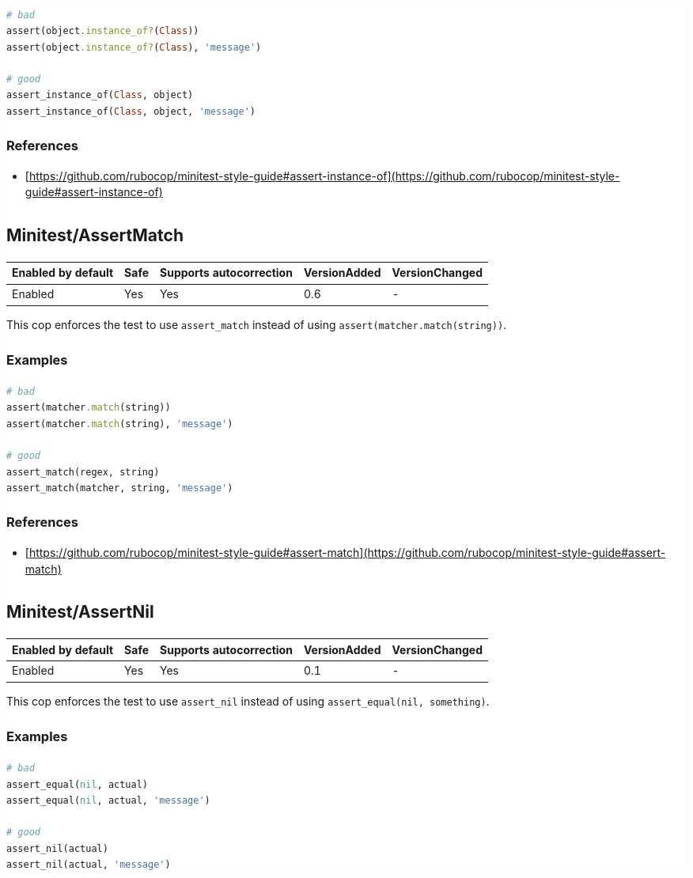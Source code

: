 ```ruby
# bad
assert(object.instance_of?(Class))
assert(object.instance_of?(Class), 'message')

# good
assert_instance_of(Class, object)
assert_instance_of(Class, object, 'message')
```

### References

* [https://github.com/rubocop/minitest-style-guide#assert-instance-of](https://github.com/rubocop/minitest-style-guide#assert-instance-of)

## Minitest/AssertMatch

Enabled by default | Safe | Supports autocorrection | VersionAdded | VersionChanged
--- | --- | --- | --- | ---
Enabled | Yes | Yes  | 0.6 | -

This cop enforces the test to use `assert_match`
instead of using `assert(matcher.match(string))`.

### Examples

```ruby
# bad
assert(matcher.match(string))
assert(matcher.match(string), 'message')

# good
assert_match(regex, string)
assert_match(matcher, string, 'message')
```

### References

* [https://github.com/rubocop/minitest-style-guide#assert-match](https://github.com/rubocop/minitest-style-guide#assert-match)

## Minitest/AssertNil

Enabled by default | Safe | Supports autocorrection | VersionAdded | VersionChanged
--- | --- | --- | --- | ---
Enabled | Yes | Yes  | 0.1 | -

This cop enforces the test to use `assert_nil`
instead of using `assert_equal(nil, something)`.

### Examples

```ruby
# bad
assert_equal(nil, actual)
assert_equal(nil, actual, 'message')

# good
assert_nil(actual)
assert_nil(actual, 'message')
```
